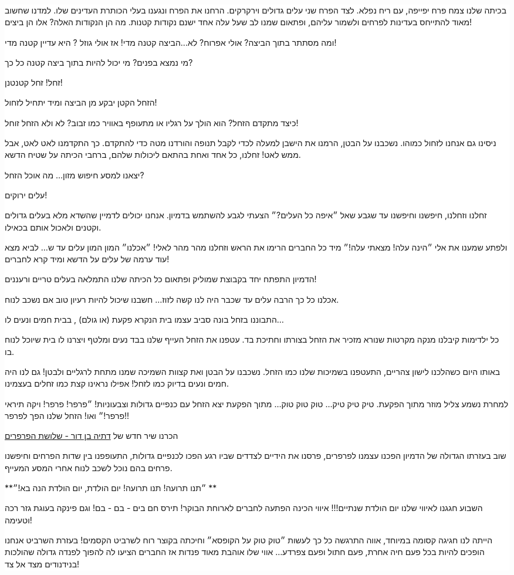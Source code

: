 

בכיתה שלנו צמח פרח יפייפה, עם ריח נפלא. לצד הפרח שני עלים גדולים וירקרקים. הרחנו את הפרח ונגענו בעלי הכותרת העדינים שלו. למדנו שחשוב מאוד להתייחס בעדינות לפרחים ולשמור עליהם, ופתאום שמנו לב שעל עלה אחד ישנם נקודות קטנות.  מה הן הנקודות האלה? אלו הן ביצים! 

ומה מסתתר בתוך הביצה? אולי אפרוח? לא...הביצה קטנה מדי! אז אולי גוזל ? היא עדיין קטנה מדי! 

מי נמצא בפנים? מי יכול להיות בתוך ביצה קטנה כל כך? 

זחל! זחל קטנטנן! 

הזחל הקטן יבקע מן הביצה ומיד יתחיל לזחול! 

כיצד מתקדם הזחל? הוא הולך על רגליו  או מתעופף באוויר כמו זבוב? לא ולא הזחל זוחל! 

ניסינו גם אנחנו לזחול כמוהו. נשכבנו על הבטן, הרמנו את הישבן למעלה לכדי לקבל תנופה והורדנו מטה כדי להתקדם. כך התקדמנו לאט לאט, אבל ממש לאט! זחלנו, כל אחד ואחת בהתאם ליכולות שלהם, ברחבי הכיתה על שטיח הדשא. 

יצאנו למסע חיפוש מזון… מה אוכל הזחל? 

עלים ירוקים! 

זחלנו וזחלנו, חיפשנו וחיפשנו עד שגבע שאל ״איפה כל העלים?״ הצעתי לגבע להשתמש בדמיון. אנחנו יכולים לדמיין שהשדא מלא בעלים גדולים וקטנים ולאכול אותם בכאילו. 

ולפתע שמענו את אלי ״הינה עלה! מצאתי עלה!״ מיד כל החברים הרימו את הראש וזחלנו מהר מהר לאלי! ״אכלנו״ המון המון עלים עד ש… לביא מצא עוד ערמה של עלים על הדשא ומיד קרא לחברים! 

הדמיון התפתח יחד בקבוצת שמוליק ופתאום כל הכיתה שלנו התמלאה בעלים טריים ורעננים! 

אכלנו כל כך הרבה עלים עד שכבר היה לנו קשה לזוז… חשבנו שיכול להיות רעיון טוב אם נשכב לנוח. 

התבוננו בזחל בונה סביב עצמו בית הנקרא פקעת (או גולם) , בבית חמים ונעים לו… 

כל ילדימות קיבלנו מנקה מקרטות שנורא מזכיר את הזחל בצורתו וחתיכת בד. עטפנו את הזחל העייף שלנו בבד נעים ומלטף ויצרנו לו בית שיוכל לנוח בו. 

באותו היום כשהלכנו לישון צהריים, התעטפנו בשמיכות שלנו כמו הזחל. נשכבנו על הבטן ואת קצוות השמיכה שמנו מתחת לרגליים ולבטן! גם לנו היה חמים ונעים בדיוק כמו לזחל! אפילו נראינו קצת כמו זחלים בעצמינו. 

למחרת נשמע צליל מוזר מתוך הפקעת. טיק טיק טיק… טוק טוק טוק… מתוך הפקעת יצא הזחל עם כנפיים גדולות וצבעוניות! ״פרפר! פרפר! ויקה תיראי פרפר!״ ואו! הזחל שלנו הפך לפרפר!!

הכרנו שיר חדש של [דתיה בן דור - שלושת הפרפרים](https://www.youtube.com/watch?v=qvUOP3J055o)  

שוב בעזרתו הגדולה של הדמיון הפכנו עצמנו לפרפרים, פרסנו את הידיים לצדדים שביו רגע הפכו לכנפיים גדולות, התעופפנו בין שדות הפרחים וחיפשנו פרחים בהם נוכל לשכב לנוח אחרי המסע המעייף. 



**״תנו תרועה! תנו תרועה! יום הולדת, יום הולדת הנה בא!״ 
**



השבוע חגגנו לאיווי שלנו יום הולדת שנתיים!!! איווי הכינה הפתעה לחברים לארוחת הבוקר! תירס חם בים - בם - בם! וגם פינקה בעוגת גזר רכה וטעימה! 

הייתה לנו חגיגה קסומה במיוחד, אווה התרגשה כל כך לעשות ״טוק טוק על הקופסא״ וחיכתה בקוצר רוח לשרביט הקסמים! בעזרת השרביט אנחנו הופכים להיות בכל פעם חיה אחרת, פעם חתול ופעם צפרדע… אווי שלו אוהבת מאוד פנדות אז החברים הציעו לה להפוך לפנדה גדולה שהולכות בנידנודים מצד אל צד! 
